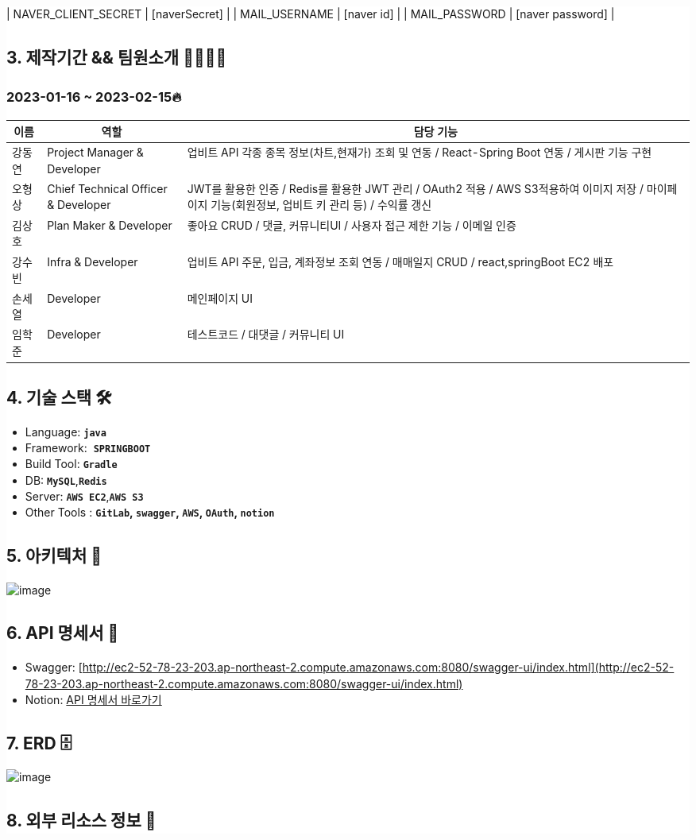 | NAVER_CLIENT_SECRET        | [naverSecret]                                         |
| MAIL_USERNAME                | [naver id]                                         |
| MAIL_PASSWORD                   | [naver password]                                         |

## 3. 제작기간 && 팀원소개 🏃‍🏃‍♀️💨

### 2023-01-16 ~ 2023-02-15🔥

| 이름 | 역할 | 담당 기능 |
| --- | --- | --- |
| 강동연 | Project Manager & Developer | 업비트 API 각종 종목 정보(차트,현재가) 조회 및 연동 / React-Spring Boot 연동 / 게시판 기능 구현  |
| 오형상 | Chief Technical Officer & Developer | JWT를 활용한 인증 / Redis를 활용한 JWT 관리 / OAuth2 적용 / AWS S3적용하여 이미지 저장 / 마이페이지 기능(회원정보, 업비트 키 관리 등) / 수익률 갱신 |
| 김상호 | Plan Maker & Developer | 좋아요 CRUD / 댓글, 커뮤니티UI / 사용자 접근 제한 기능 / 이메일 인증 |
| 강수빈 | Infra & Developer | 업비트 API 주문, 입금, 계좌정보 조회 연동 / 매매일지 CRUD / react,springBoot EC2 배포 |
| 손세열 | Developer | 메인페이지 UI |
| 임학준 | Developer | 테스트코드 / 대댓글 / 커뮤니티 UI |

## 4. 기술 스택 🛠

- Language: **`java`**
- Framework:  **`SPRINGBOOT`**
- Build Tool: **`Gradle`**
- DB: **`MySQL`**,**`Redis`**
- Server: **`AWS EC2`**,**`AWS S3`**
- Other Tools : **`GitLab`, `swagger`, `AWS`, `OAuth`, `notion`**

## 5. 아키텍처 📃

![image](https://user-images.githubusercontent.com/68420044/219264059-2ec20f5b-e528-48a1-9ef3-afa81fe1e693.png)


## 6. API 명세서 📡

- Swagger: [http://ec2-52-78-23-203.ap-northeast-2.compute.amazonaws.com:8080/swagger-ui/index.html](http://ec2-52-78-23-203.ap-northeast-2.compute.amazonaws.com:8080/swagger-ui/index.html)
- Notion: [API 명세서 바로가기](https://www.notion.so/API-Docs-7a6e8c5f1ca245459829f1bbff9bb7f2)

## 7. ERD 🗄️

![image](https://user-images.githubusercontent.com/68420044/219264127-993d04f6-21c9-4af7-88bd-0651cdd166e6.png)

## 8. 외부 리소스 정보 📁
